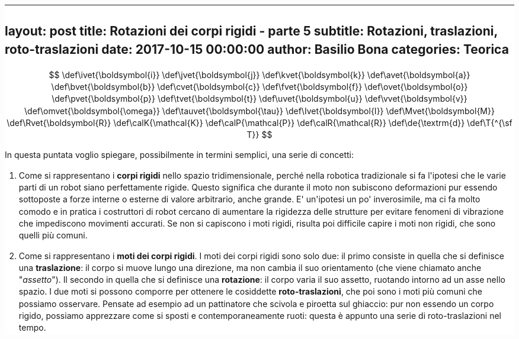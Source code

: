 ﻿<script type="text/javascript"
src="https://stackedit.io/libs/MathJax/MathJax.js?config=TeXAMS_HTML">
</script>

---
layout: post
title:  Rotazioni dei corpi rigidi - parte 5
subtitle: Rotazioni, traslazioni, roto-traslazioni
date: 2017-10-15 00:00:00
author: Basilio Bona
categories: Teorica
---
$$
\def\ivet{\boldsymbol{i}}
\def\jvet{\boldsymbol{j}}
\def\kvet{\boldsymbol{k}}
\def\avet{\boldsymbol{a}}
\def\bvet{\boldsymbol{b}}
\def\cvet{\boldsymbol{c}}
\def\fvet{\boldsymbol{f}}
\def\ovet{\boldsymbol{o}}
\def\pvet{\boldsymbol{p}}
\def\tvet{\boldsymbol{t}}
\def\uvet{\boldsymbol{u}}
\def\vvet{\boldsymbol{v}}
\def\omvet{\boldsymbol{\omega}}
\def\tauvet{\boldsymbol{\tau}}
\def\Ivet{\boldsymbol{I}}
\def\Mvet{\boldsymbol{M}}
\def\Rvet{\boldsymbol{R}}
\def\calK{\mathcal{K}}
\def\calP{\mathcal{P}}
\def\calR{\mathcal{R}}
\def\de{\textrm{d}}
\def\T{^{\sf T}}
$$

In questa puntata voglio spiegare, possibilmente in termini semplici, una serie di concetti:

1. Come si rappresentano i **corpi rigidi** nello spazio tridimensionale, perché nella robotica tradizionale si fa l'ipotesi che le varie parti di un robot siano perfettamente rigide. Questo significa che durante il moto non subiscono deformazioni pur essendo sottoposte a forze interne o esterne di valore arbitrario, anche grande. E' un'ipotesi un po' inverosimile, ma ci fa molto comodo e in pratica i costruttori di robot cercano di aumentare la rigidezza delle strutture per evitare fenomeni di vibrazione che impediscono movimenti accurati. Se non si capiscono i moti rigidi, risulta poi difficile capire i moti non rigidi, che sono quelli più comuni.

2. Come si rappresentano i **moti dei corpi rigidi**. I moti dei corpi rigidi sono solo due: il primo consiste in quella che si definisce una **traslazione**: il corpo si muove lungo una direzione, ma non cambia il suo orientamento (che viene chiamato anche "_assetto_"). Il secondo in quella che si definisce una **rotazione**: il corpo varia il suo assetto, ruotando intorno ad un asse nello spazio. I due moti si possono comporre per ottenere le cosiddette **roto-traslazioni**, che poi sono i moti più comuni che possiamo osservare. Pensate ad esempio ad un pattinatore che scivola e piroetta sul ghiaccio: pur non essendo un corpo rigido, possiamo apprezzare come si sposti e contemporaneamente ruoti: questa è appunto una serie di roto-traslazioni nel tempo.
